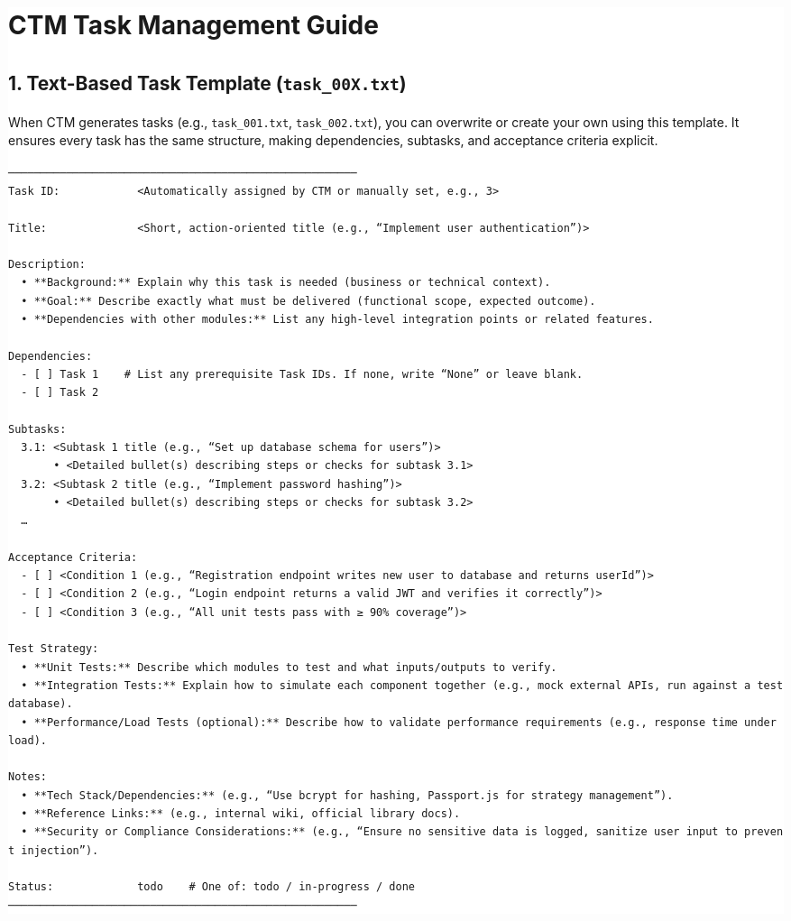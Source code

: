 # CTM Task Management Guide

## 1. Text-Based Task Template (`task_00X.txt`)

When CTM generates tasks (e.g., `task_001.txt`, `task_002.txt`), you can overwrite or create your own using this template. It ensures every task has the same structure, making dependencies, subtasks, and acceptance criteria explicit.

```
──────────────────────────────────────────────────────
Task ID:            <Automatically assigned by CTM or manually set, e.g., 3>

Title:              <Short, action‐oriented title (e.g., “Implement user authentication”)>

Description:
  • **Background:** Explain why this task is needed (business or technical context).
  • **Goal:** Describe exactly what must be delivered (functional scope, expected outcome).
  • **Dependencies with other modules:** List any high‐level integration points or related features.

Dependencies:
  - [ ] Task 1    # List any prerequisite Task IDs. If none, write “None” or leave blank.
  - [ ] Task 2

Subtasks:
  3.1: <Subtask 1 title (e.g., “Set up database schema for users”)>
       • <Detailed bullet(s) describing steps or checks for subtask 3.1>
  3.2: <Subtask 2 title (e.g., “Implement password hashing”)>
       • <Detailed bullet(s) describing steps or checks for subtask 3.2>
  …

Acceptance Criteria:
  - [ ] <Condition 1 (e.g., “Registration endpoint writes new user to database and returns userId”)>
  - [ ] <Condition 2 (e.g., “Login endpoint returns a valid JWT and verifies it correctly”)>
  - [ ] <Condition 3 (e.g., “All unit tests pass with ≥ 90% coverage”)>

Test Strategy:
  • **Unit Tests:** Describe which modules to test and what inputs/outputs to verify.  
  • **Integration Tests:** Explain how to simulate each component together (e.g., mock external APIs, run against a test database).  
  • **Performance/Load Tests (optional):** Describe how to validate performance requirements (e.g., response time under load).

Notes:
  • **Tech Stack/Dependencies:** (e.g., “Use bcrypt for hashing, Passport.js for strategy management”).  
  • **Reference Links:** (e.g., internal wiki, official library docs).  
  • **Security or Compliance Considerations:** (e.g., “Ensure no sensitive data is logged, sanitize user input to prevent injection”).  

Status:             todo    # One of: todo / in-progress / done
──────────────────────────────────────────────────────
```
